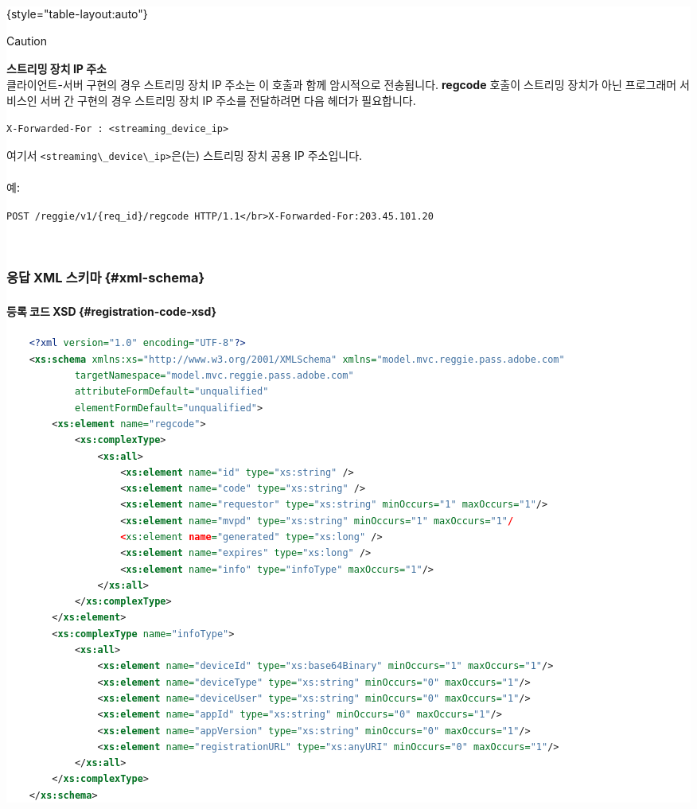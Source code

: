 {style="table-layout:auto"}


>[!CAUTION]
>
>**스트리밍 장치 IP 주소**
></br>
>클라이언트-서버 구현의 경우 스트리밍 장치 IP 주소는 이 호출과 함께 암시적으로 전송됩니다.  **regcode** 호출이 스트리밍 장치가 아닌 프로그래머 서비스인 서버 간 구현의 경우 스트리밍 장치 IP 주소를 전달하려면 다음 헤더가 필요합니다.
>
>
>```
>X-Forwarded-For : <streaming_device_ip> 
>```
>
>여기서 `<streaming\_device\_ip>`은(는) 스트리밍 장치 공용 IP 주소입니다.
></br></br>
>예: </br>
>
>```
>POST /reggie/v1/{req_id}/regcode HTTP/1.1</br>X-Forwarded-For:203.45.101.20
>```
>
</br>

### 응답 XML 스키마 {#xml-schema}


#### 등록 코드 XSD {#registration-code-xsd}

```XML
    <?xml version="1.0" encoding="UTF-8"?>
    <xs:schema xmlns:xs="http://www.w3.org/2001/XMLSchema" xmlns="model.mvc.reggie.pass.adobe.com"
            targetNamespace="model.mvc.reggie.pass.adobe.com"
            attributeFormDefault="unqualified"
            elementFormDefault="unqualified">
        <xs:element name="regcode">
            <xs:complexType>
                <xs:all>
                    <xs:element name="id" type="xs:string" />
                    <xs:element name="code" type="xs:string" />
                    <xs:element name="requestor" type="xs:string" minOccurs="1" maxOccurs="1"/>
                    <xs:element name="mvpd" type="xs:string" minOccurs="1" maxOccurs="1"/
                    <xs:element name="generated" type="xs:long" />
                    <xs:element name="expires" type="xs:long" />
                    <xs:element name="info" type="infoType" maxOccurs="1"/>
                </xs:all>
            </xs:complexType>
        </xs:element>
        <xs:complexType name="infoType">
            <xs:all>
                <xs:element name="deviceId" type="xs:base64Binary" minOccurs="1" maxOccurs="1"/>
                <xs:element name="deviceType" type="xs:string" minOccurs="0" maxOccurs="1"/>
                <xs:element name="deviceUser" type="xs:string" minOccurs="0" maxOccurs="1"/>
                <xs:element name="appId" type="xs:string" minOccurs="0" maxOccurs="1"/>
                <xs:element name="appVersion" type="xs:string" minOccurs="0" maxOccurs="1"/>
                <xs:element name="registrationURL" type="xs:anyURI" minOccurs="0" maxOccurs="1"/>
            </xs:all>
        </xs:complexType>
    </xs:schema>
```
